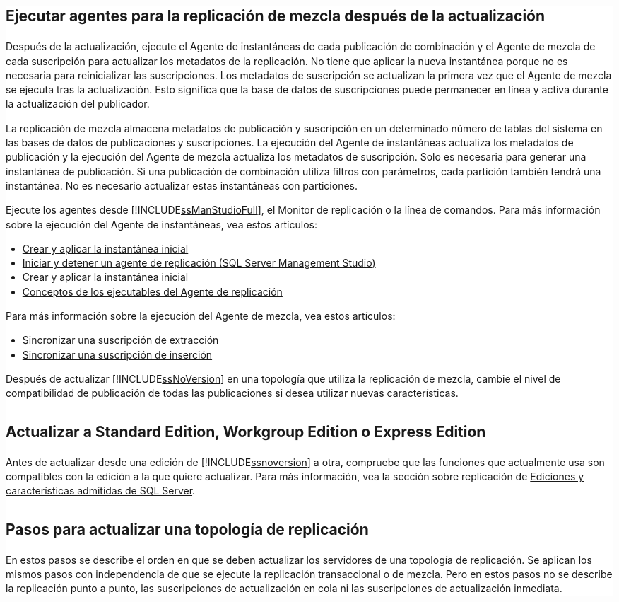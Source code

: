 ## <a name="run-agents-for-merge-replication-after-upgrade"></a>Ejecutar agentes para la replicación de mezcla después de la actualización  
 Después de la actualización, ejecute el Agente de instantáneas de cada publicación de combinación y el Agente de mezcla de cada suscripción para actualizar los metadatos de la replicación. No tiene que aplicar la nueva instantánea porque no es necesaria para reinicializar las suscripciones. Los metadatos de suscripción se actualizan la primera vez que el Agente de mezcla se ejecuta tras la actualización. Esto significa que la base de datos de suscripciones puede permanecer en línea y activa durante la actualización del publicador.  
  
 La replicación de mezcla almacena metadatos de publicación y suscripción en un determinado número de tablas del sistema en las bases de datos de publicaciones y suscripciones. La ejecución del Agente de instantáneas actualiza los metadatos de publicación y la ejecución del Agente de mezcla actualiza los metadatos de suscripción. Solo es necesaria para generar una instantánea de publicación. Si una publicación de combinación utiliza filtros con parámetros, cada partición también tendrá una instantánea. No es necesario actualizar estas instantáneas con particiones.  
  
 Ejecute los agentes desde [!INCLUDE[ssManStudioFull](../../includes/ssmanstudiofull-md.md)], el Monitor de replicación o la línea de comandos. Para más información sobre la ejecución del Agente de instantáneas, vea estos artículos:  
  
-   [Crear y aplicar la instantánea inicial](../../relational-databases/replication/create-and-apply-the-initial-snapshot.md)
-   [Iniciar y detener un agente de replicación &#40;SQL Server Management Studio&#41;](../../relational-databases/replication/agents/start-and-stop-a-replication-agent-sql-server-management-studio.md)
-   [Crear y aplicar la instantánea inicial](../../relational-databases/replication/create-and-apply-the-initial-snapshot.md)
-   [Conceptos de los ejecutables del Agente de replicación](../../relational-databases/replication/concepts/replication-agent-executables-concepts.md)  
  

Para más información sobre la ejecución del Agente de mezcla, vea estos artículos:
-   [Sincronizar una suscripción de extracción](../../relational-databases/replication/synchronize-a-pull-subscription.md)
-   [Sincronizar una suscripción de inserción](../../relational-databases/replication/synchronize-a-push-subscription.md)  
  

Después de actualizar [!INCLUDE[ssNoVersion](../../includes/ssnoversion-md.md)] en una topología que utiliza la replicación de mezcla, cambie el nivel de compatibilidad de publicación de todas las publicaciones si desea utilizar nuevas características.  
  
## <a name="upgrading-to-standard-workgroup-or-express-editions"></a>Actualizar a Standard Edition, Workgroup Edition o Express Edition  
Antes de actualizar desde una edición de [!INCLUDE[ssnoversion](../../includes/ssnoversion-md.md)] a otra, compruebe que las funciones que actualmente usa son compatibles con la edición a la que quiere actualizar. Para más información, vea la sección sobre replicación de [Ediciones y características admitidas de SQL Server](../../sql-server/editions-and-components-of-sql-server-2017.md).  

## <a name="steps-to-upgrade-a-replication-topology"></a>Pasos para actualizar una topología de replicación
En estos pasos se describe el orden en que se deben actualizar los servidores de una topología de replicación. Se aplican los mismos pasos con independencia de que se ejecute la replicación transaccional o de mezcla. Pero en estos pasos no se describe la replicación punto a punto, las suscripciones de actualización en cola ni las suscripciones de actualización inmediata. 
